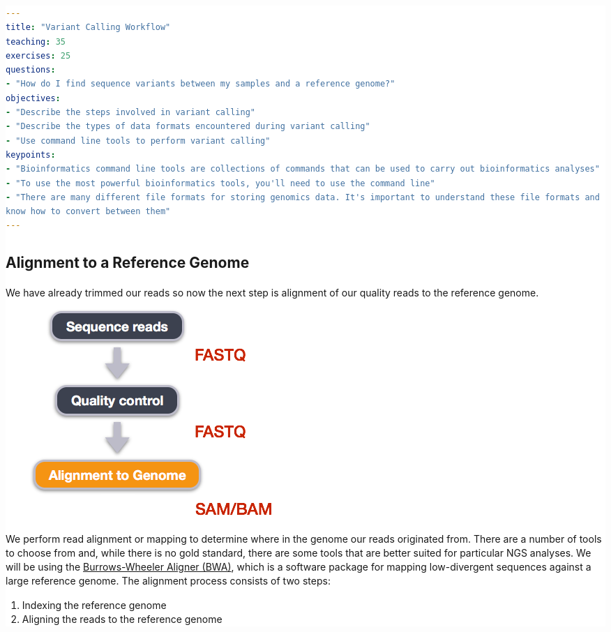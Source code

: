 ```yaml
---
title: "Variant Calling Workflow"
teaching: 35
exercises: 25
questions:
- "How do I find sequence variants between my samples and a reference genome?"
objectives:
- "Describe the steps involved in variant calling"
- "Describe the types of data formats encountered during variant calling"
- "Use command line tools to perform variant calling"
keypoints:
- "Bioinformatics command line tools are collections of commands that can be used to carry out bioinformatics analyses"
- "To use the most powerful bioinformatics tools, you'll need to use the command line"
- "There are many different file formats for storing genomics data. It's important to understand these file formats and know how to convert between them"
---
```


## Alignment to a Reference Genome

We have already trimmed our reads so now the next step is alignment of our quality
reads to the reference genome.

![workflow_align](../img/variant_calling_workflow_align.png)

We perform read alignment or mapping to determine where in the genome our reads
originated from. There are a number of tools to choose from and, while there is no
gold standard, there are some tools that are better suited for particular NGS analyses. We will be using the
[Burrows-Wheeler Aligner (BWA)](http://bio-bwa.sourceforge.net/),
which is a software package for mapping low-divergent sequences against a large
reference genome. The alignment process consists of two steps:

1. Indexing the reference genome
2. Aligning the reads to the reference genome
